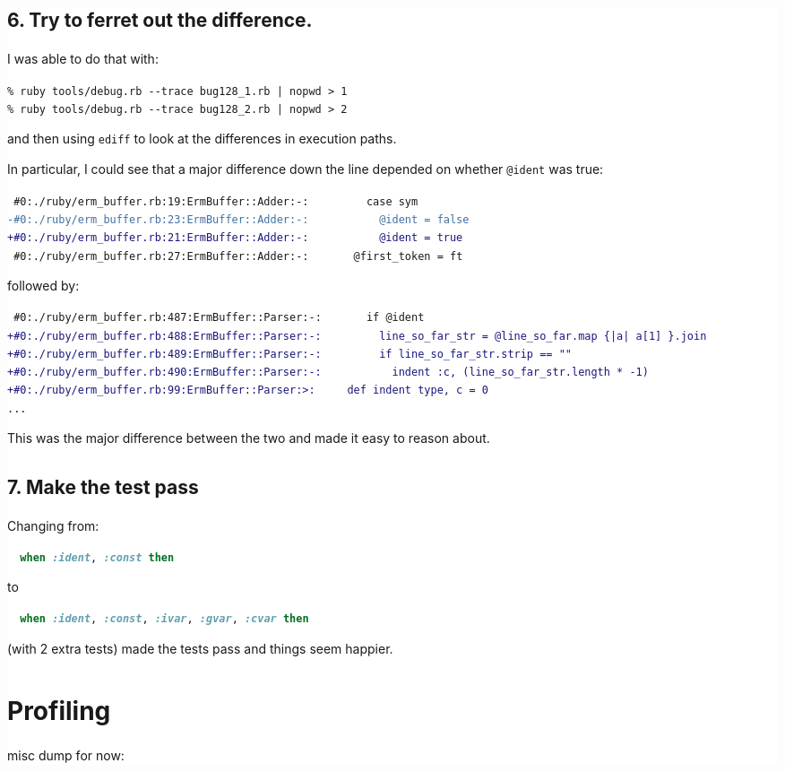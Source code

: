 ## 6. Try to ferret out the difference.

I was able to do that with:

```
% ruby tools/debug.rb --trace bug128_1.rb | nopwd > 1
% ruby tools/debug.rb --trace bug128_2.rb | nopwd > 2
```

and then using `ediff` to look at the differences in execution paths.

In particular, I could see that a major difference down the line
depended on whether `@ident` was true:

```diff
 #0:./ruby/erm_buffer.rb:19:ErmBuffer::Adder:-:         case sym
-#0:./ruby/erm_buffer.rb:23:ErmBuffer::Adder:-:           @ident = false
+#0:./ruby/erm_buffer.rb:21:ErmBuffer::Adder:-:           @ident = true
 #0:./ruby/erm_buffer.rb:27:ErmBuffer::Adder:-:       @first_token = ft
```

followed by:

```diff
 #0:./ruby/erm_buffer.rb:487:ErmBuffer::Parser:-:       if @ident
+#0:./ruby/erm_buffer.rb:488:ErmBuffer::Parser:-:         line_so_far_str = @line_so_far.map {|a| a[1] }.join
+#0:./ruby/erm_buffer.rb:489:ErmBuffer::Parser:-:         if line_so_far_str.strip == ""
+#0:./ruby/erm_buffer.rb:490:ErmBuffer::Parser:-:           indent :c, (line_so_far_str.length * -1)
+#0:./ruby/erm_buffer.rb:99:ErmBuffer::Parser:>:     def indent type, c = 0
...
```

This was the major difference between the two and made it easy to
reason about.

## 7. Make the test pass

Changing from:

```ruby
  when :ident, :const then
```

to

```ruby
  when :ident, :const, :ivar, :gvar, :cvar then
```

(with 2 extra tests) made the tests pass and things seem happier.

# Profiling

misc dump for now:
